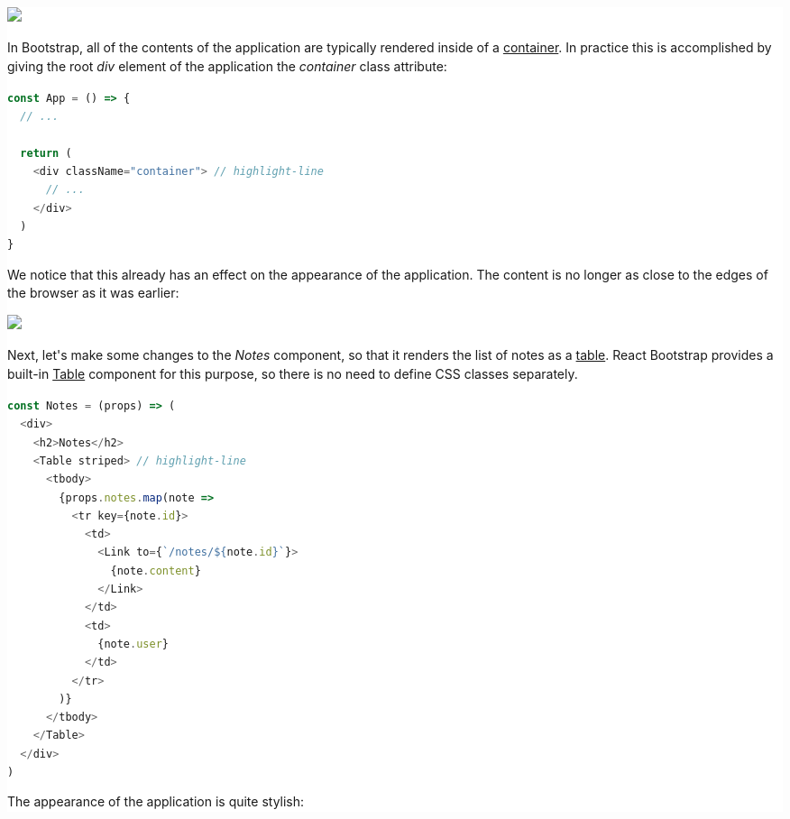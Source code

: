 ![](../../images/7/5ea.png)

In Bootstrap, all of the contents of the application are typically rendered inside of a [container](https://getbootstrap.com/docs/4.1/layout/overview/#containers). In practice this is accomplished by giving the root _div_ element of the application the  _container_ class attribute:

```js
const App = () => {
  // ...

  return (
    <div className="container"> // highlight-line
      // ...
    </div>
  )
}
```


We notice that this already has an effect on the appearance of the application. The content is no longer as close to the edges of the browser as it was earlier:

![](../../images/7/6ea.png)


Next, let's make some changes to the <i>Notes</i> component, so that it renders the list of notes as a [table](https://getbootstrap.com/docs/4.1/content/tables/). React Bootstrap provides a built-in [Table](https://react-bootstrap.github.io/components/table/) component for this purpose, so there is no need to define CSS classes separately.

```js
const Notes = (props) => (
  <div>
    <h2>Notes</h2>
    <Table striped> // highlight-line
      <tbody>
        {props.notes.map(note =>
          <tr key={note.id}>
            <td>
              <Link to={`/notes/${note.id}`}>
                {note.content}
              </Link>
            </td>
            <td>
              {note.user}
            </td>
          </tr>
        )}
      </tbody>
    </Table>
  </div>
)
```

The appearance of the application is quite stylish:
